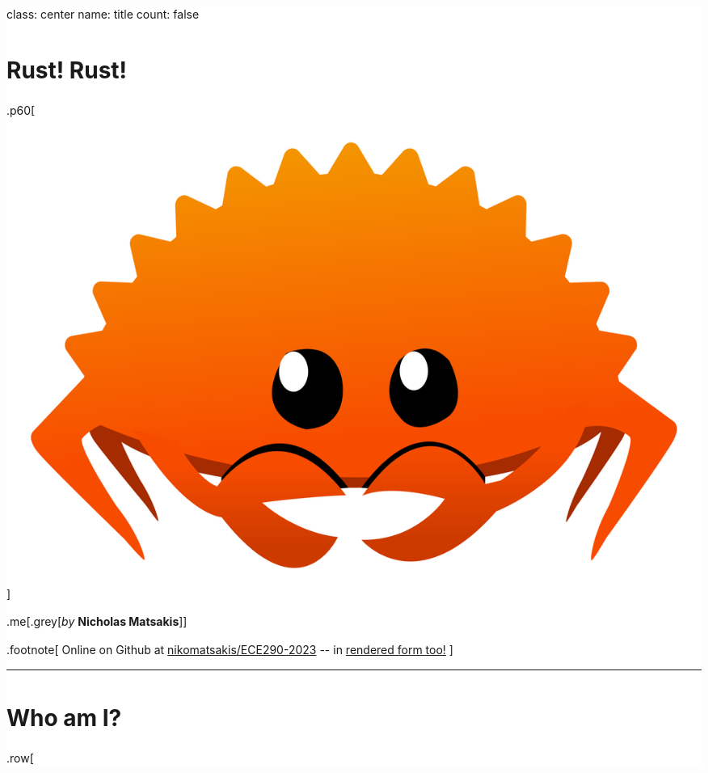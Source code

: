 class: center
name: title
count: false

# Rust! Rust!

.p60[![Ferris](./images/ferris.svg)]

.me[.grey[*by* **Nicholas Matsakis**]]

.footnote[
    Online on Github at [nikomatsakis/ECE290-2023](https://github.com/nikomatsakis/ECE290-2023) -- in [rendered form too!](https://nikomatsakis.github.io/ECE290-2023/#1)
]

---

# Who am I?

.row[